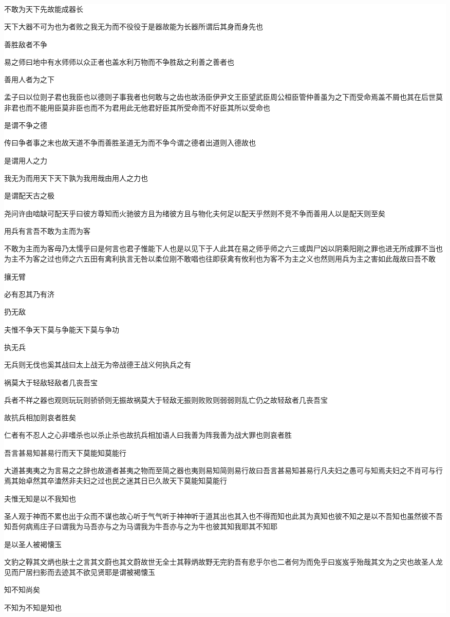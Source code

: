 不敢为天下先故能成器长  

天下大器不可为也为者败之我无为而不役役于是器故能为长器所谓后其身而身先也  

善胜敌者不争  

易之师曰地中有水师师以众正者也盖水利万物而不争胜敌之利善之善者也  

善用人者为之下  

孟子曰以位则子君也我臣也以德则子事我者也何敢与之齿也故汤臣伊尹文王臣望武臣周公桓臣管仲善虽为之下而受命焉盖不屑也其在后世莫非君也而不能用臣莫非臣也而不为君用此无他君好臣其所受命而不好臣其所以受命也  

是谓不争之德  

传曰争者事之末也故天道不争而善胜圣道无为而不争今谓之德者出道则入德故也  

是谓用人之力  

我无为而用天下天下孰为我用哉由用人之力也  

是谓配天古之极  

尧问许由啮缺可配天乎曰彼方尊知而火驰彼方且为绪彼方且与物化夫何足以配天乎然则不竞不争而善用人以是配天则至矣  

用兵有言吾不敢为主而为客  

不敢为主而为客毋乃太懦乎曰是何言也君子惟能下人也是以见下于人此其在易之师乎师之六三或舆尸凶以阴乘阳刚之罪也进无所成罪不当也为主不为客之过也师之六五田有禽利执言无咎以柔位刚不敢唱也往即获禽有攸利也为客不为主之义也然则用兵为主之害如此哉故曰吾不敢  

攘无臂  

必有忍其乃有济  

扔无敌  

夫惟不争天下莫与争能天下莫与争功  

执无兵  

无兵则无伐也奚其战曰太上战无为帝战德王战义何执兵之有  

祸莫大于轻敌轻敌者几丧吾宝  

兵者不祥之器也观则玩玩则骄骄则无振故祸莫大于轻敌无振则败败则弱弱则乱亡仍之故轻敌者几丧吾宝  

故抗兵相加则哀者胜矣  

仁者有不忍人之心非嗜杀也以杀止杀也故抗兵相加语人曰我善为阵我善为战大罪也则哀者胜  

吾言甚易知甚易行而天下莫能知莫能行  

大道甚夷夷之为言易之之辞也故道者甚夷之物而至简之器也夷则易知简则易行故曰吾言甚易知甚易行凡夫妇之愚可与知焉夫妇之不肖可与行焉其始卓然其卒溘然非夫妇之过也民之迷其日已久故天下莫能知莫能行  

夫惟无知是以不我知也  

圣人观于神而不累也出于众而不谋也故心听于气气听于神神听于道其出也其入也不得而知也此其为真知也彼不知之是以不吾知也虽然彼不吾知吾何病焉庄子曰谓我为马吾亦与之为马谓我为牛吾亦与之为牛也彼其知我耶其不知耶  

是以圣人被褐懐玉  

文豹之鞟其文炳也肤士之言其文蔚也其文蔚故世无全士其鞟炳故野无完豹吾有悲乎尔也二者何为而免乎曰岌岌乎殆哉其文为之灾也故圣人龙见而尸居扫影而去迹其不欲见贤耶是谓被褐懐玉  

知不知尚矣  

不知为不知是知也  
